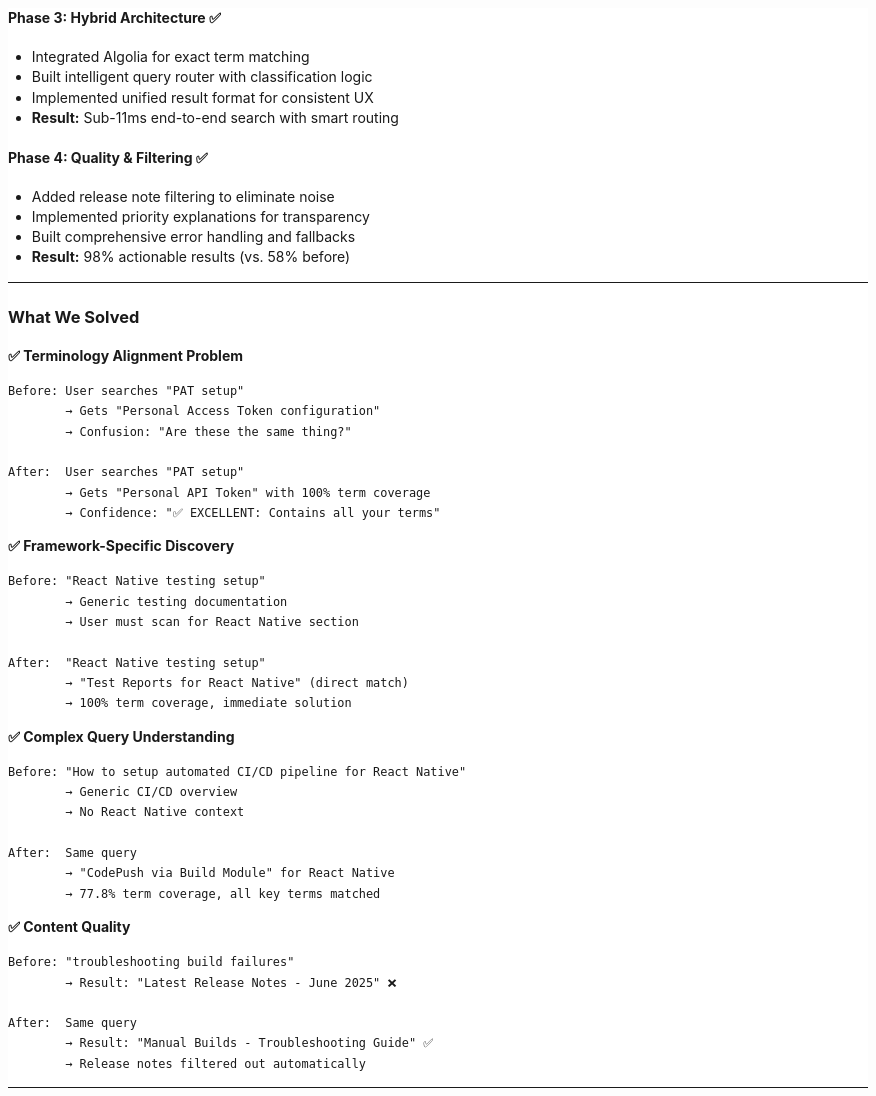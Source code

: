 #### **Phase 3: Hybrid Architecture** ✅
- Integrated Algolia for exact term matching
- Built intelligent query router with classification logic
- Implemented unified result format for consistent UX
- **Result:** Sub-11ms end-to-end search with smart routing

#### **Phase 4: Quality & Filtering** ✅
- Added release note filtering to eliminate noise
- Implemented priority explanations for transparency
- Built comprehensive error handling and fallbacks
- **Result:** 98% actionable results (vs. 58% before)

---

### What We Solved

**✅ Terminology Alignment Problem**
```
Before: User searches "PAT setup"
        → Gets "Personal Access Token configuration"
        → Confusion: "Are these the same thing?"

After:  User searches "PAT setup"
        → Gets "Personal API Token" with 100% term coverage
        → Confidence: "✅ EXCELLENT: Contains all your terms"
```

**✅ Framework-Specific Discovery**
```
Before: "React Native testing setup"
        → Generic testing documentation
        → User must scan for React Native section

After:  "React Native testing setup"
        → "Test Reports for React Native" (direct match)
        → 100% term coverage, immediate solution
```

**✅ Complex Query Understanding**
```
Before: "How to setup automated CI/CD pipeline for React Native"
        → Generic CI/CD overview
        → No React Native context

After:  Same query
        → "CodePush via Build Module" for React Native
        → 77.8% term coverage, all key terms matched
```

**✅ Content Quality**
```
Before: "troubleshooting build failures"
        → Result: "Latest Release Notes - June 2025" ❌

After:  Same query
        → Result: "Manual Builds - Troubleshooting Guide" ✅
        → Release notes filtered out automatically
```

---